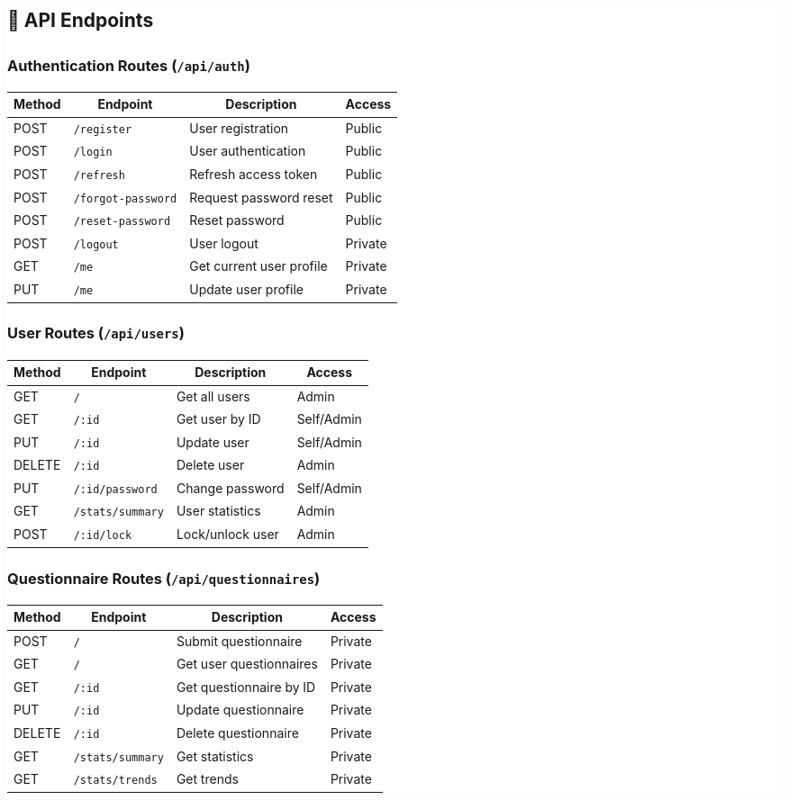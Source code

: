 ## 📱 API Endpoints

### Authentication Routes (`/api/auth`)

| Method | Endpoint | Description | Access |
|--------|----------|-------------|---------|
| POST | `/register` | User registration | Public |
| POST | `/login` | User authentication | Public |
| POST | `/refresh` | Refresh access token | Public |
| POST | `/forgot-password` | Request password reset | Public |
| POST | `/reset-password` | Reset password | Public |
| POST | `/logout` | User logout | Private |
| GET | `/me` | Get current user profile | Private |
| PUT | `/me` | Update user profile | Private |

### User Routes (`/api/users`)

| Method | Endpoint | Description | Access |
|--------|----------|-------------|---------|
| GET | `/` | Get all users | Admin |
| GET | `/:id` | Get user by ID | Self/Admin |
| PUT | `/:id` | Update user | Self/Admin |
| DELETE | `/:id` | Delete user | Admin |
| PUT | `/:id/password` | Change password | Self/Admin |
| GET | `/stats/summary` | User statistics | Admin |
| POST | `/:id/lock` | Lock/unlock user | Admin |

### Questionnaire Routes (`/api/questionnaires`)

| Method | Endpoint | Description | Access |
|--------|----------|-------------|---------|
| POST | `/` | Submit questionnaire | Private |
| GET | `/` | Get user questionnaires | Private |
| GET | `/:id` | Get questionnaire by ID | Private |
| PUT | `/:id` | Update questionnaire | Private |
| DELETE | `/:id` | Delete questionnaire | Private |
| GET | `/stats/summary` | Get statistics | Private |
| GET | `/stats/trends` | Get trends | Private |

